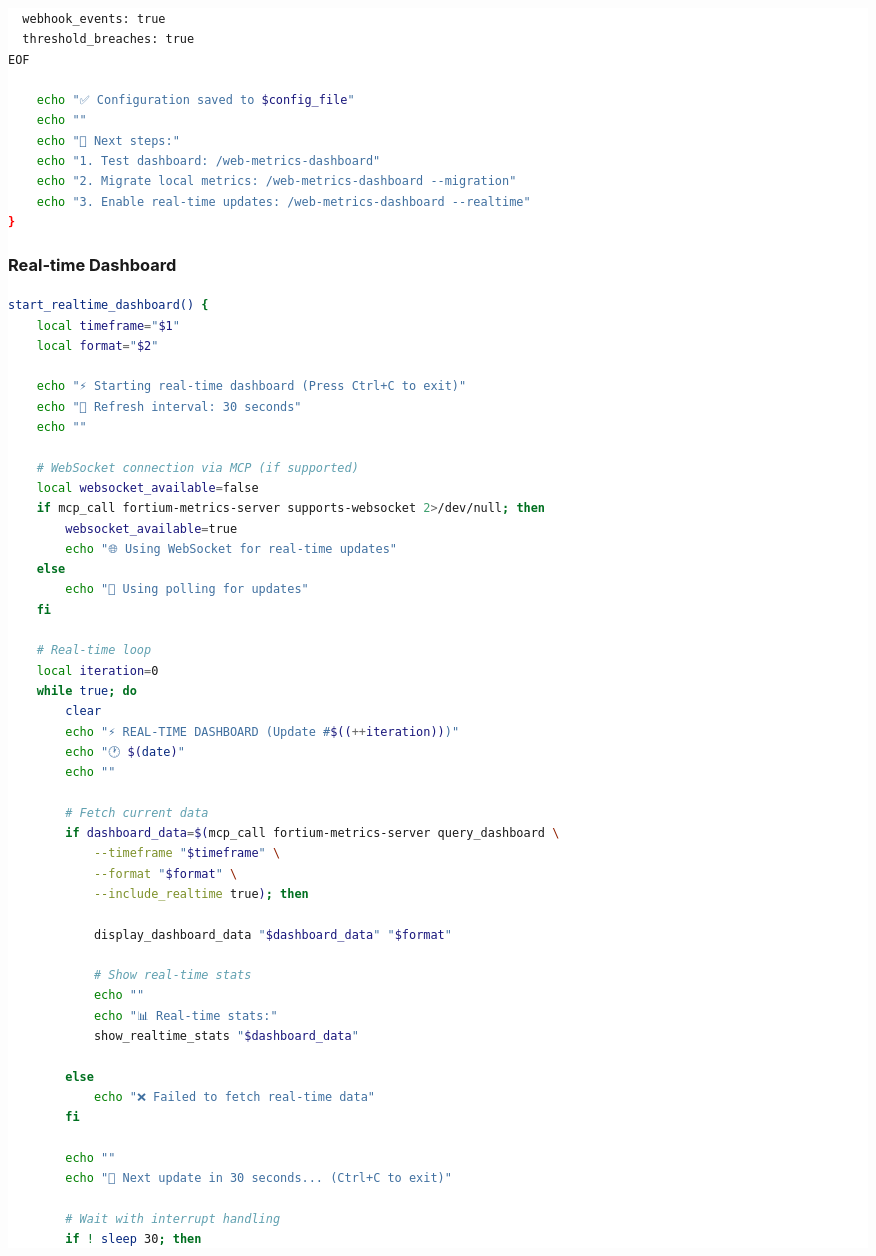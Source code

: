 ```bash
  webhook_events: true
  threshold_breaches: true
EOF
    
    echo "✅ Configuration saved to $config_file"
    echo ""
    echo "🎯 Next steps:"
    echo "1. Test dashboard: /web-metrics-dashboard"
    echo "2. Migrate local metrics: /web-metrics-dashboard --migration"
    echo "3. Enable real-time updates: /web-metrics-dashboard --realtime"
}
```

### Real-time Dashboard

```bash
start_realtime_dashboard() {
    local timeframe="$1"
    local format="$2"
    
    echo "⚡ Starting real-time dashboard (Press Ctrl+C to exit)"
    echo "🔄 Refresh interval: 30 seconds"
    echo ""
    
    # WebSocket connection via MCP (if supported)
    local websocket_available=false
    if mcp_call fortium-metrics-server supports-websocket 2>/dev/null; then
        websocket_available=true
        echo "🌐 Using WebSocket for real-time updates"
    else
        echo "🔄 Using polling for updates"
    fi
    
    # Real-time loop
    local iteration=0
    while true; do
        clear
        echo "⚡ REAL-TIME DASHBOARD (Update #$((++iteration)))"
        echo "🕐 $(date)"
        echo ""
        
        # Fetch current data
        if dashboard_data=$(mcp_call fortium-metrics-server query_dashboard \
            --timeframe "$timeframe" \
            --format "$format" \
            --include_realtime true); then
            
            display_dashboard_data "$dashboard_data" "$format"
            
            # Show real-time stats
            echo ""
            echo "📊 Real-time stats:"
            show_realtime_stats "$dashboard_data"
            
        else
            echo "❌ Failed to fetch real-time data"
        fi
        
        echo ""
        echo "🔄 Next update in 30 seconds... (Ctrl+C to exit)"
        
        # Wait with interrupt handling
        if ! sleep 30; then
```
